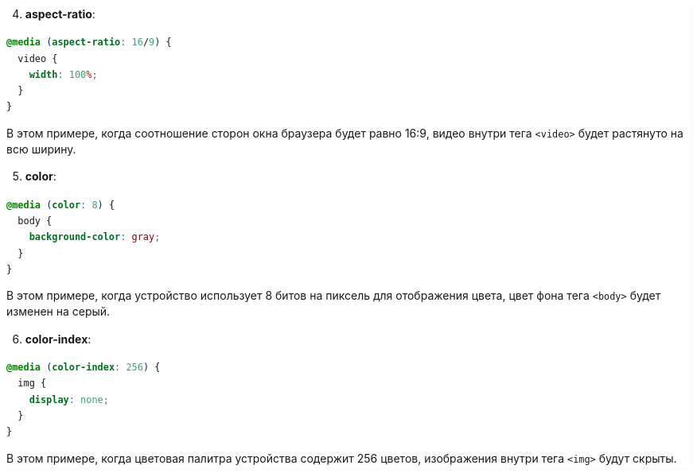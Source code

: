 4. **aspect-ratio**:
```css
@media (aspect-ratio: 16/9) {
  video {
    width: 100%;
  }
}
```
В этом примере, когда соотношение сторон окна браузера будет равно 16:9, видео внутри тега `<video>` будет растянуто на всю ширину.

5. **color**:
```css
@media (color: 8) {
  body {
    background-color: gray;
  }
}
```
В этом примере, когда устройство использует 8 битов на пиксель для отображения цвета, цвет фона тега `<body>` будет изменен на серый.

6. **color-index**:
```css
@media (color-index: 256) {
  img {
    display: none;
  }
}
```
В этом примере, когда цветовая палитра устройства содержит 256 цветов, изображения внутри тега `<img>` будут скрыты.